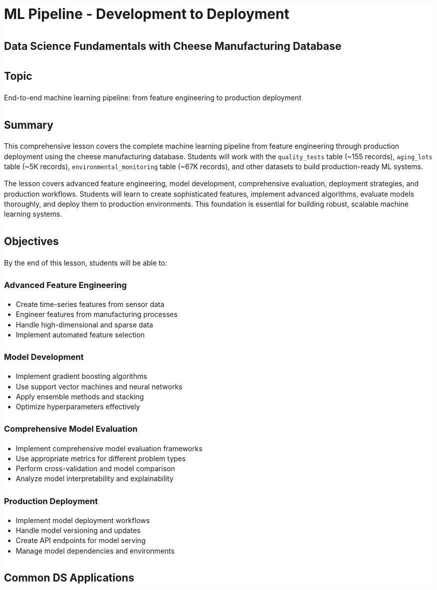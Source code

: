 # ML Pipeline - Development to Deployment
## Data Science Fundamentals with Cheese Manufacturing Database

## Topic
End-to-end machine learning pipeline: from feature engineering to production deployment

## Summary
This comprehensive lesson covers the complete machine learning pipeline from feature engineering through production deployment using the cheese manufacturing database. Students will work with the `quality_tests` table (~155 records), `aging_lots` table (~5K records), `environmental_monitoring` table (~67K records), and other datasets to build production-ready ML systems.

The lesson covers advanced feature engineering, model development, comprehensive evaluation, deployment strategies, and production workflows. Students will learn to create sophisticated features, implement advanced algorithms, evaluate models thoroughly, and deploy them to production environments. This foundation is essential for building robust, scalable machine learning systems.

## Objectives
By the end of this lesson, students will be able to:

### **Advanced Feature Engineering**
- Create time-series features from sensor data
- Engineer features from manufacturing processes
- Handle high-dimensional and sparse data
- Implement automated feature selection

### **Model Development**
- Implement gradient boosting algorithms
- Use support vector machines and neural networks
- Apply ensemble methods and stacking
- Optimize hyperparameters effectively

### **Comprehensive Model Evaluation**
- Implement comprehensive model evaluation frameworks
- Use appropriate metrics for different problem types
- Perform cross-validation and model comparison
- Analyze model interpretability and explainability

### **Production Deployment**
- Implement model deployment workflows
- Handle model versioning and updates
- Create API endpoints for model serving
- Manage model dependencies and environments

## Common DS Applications
